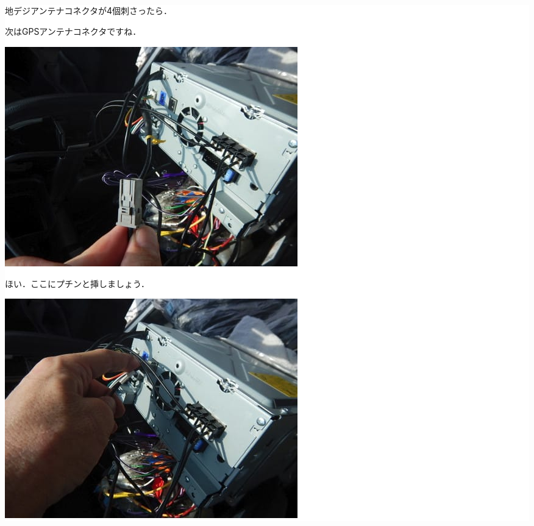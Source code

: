 





地デジアンテナコネクタが4個刺さったら．


次はGPSアンテナコネクタですね．




![aaa48a58e497672db5da98078ecbfbfe.jpg](images/aaa48a58e497672db5da98078ecbfbfe.jpg)




ほい．ここにプチンと挿しましょう．




![db79657ca8aa9609799c8d2ce6a5d243.jpg](images/db79657ca8aa9609799c8d2ce6a5d243.jpg)
